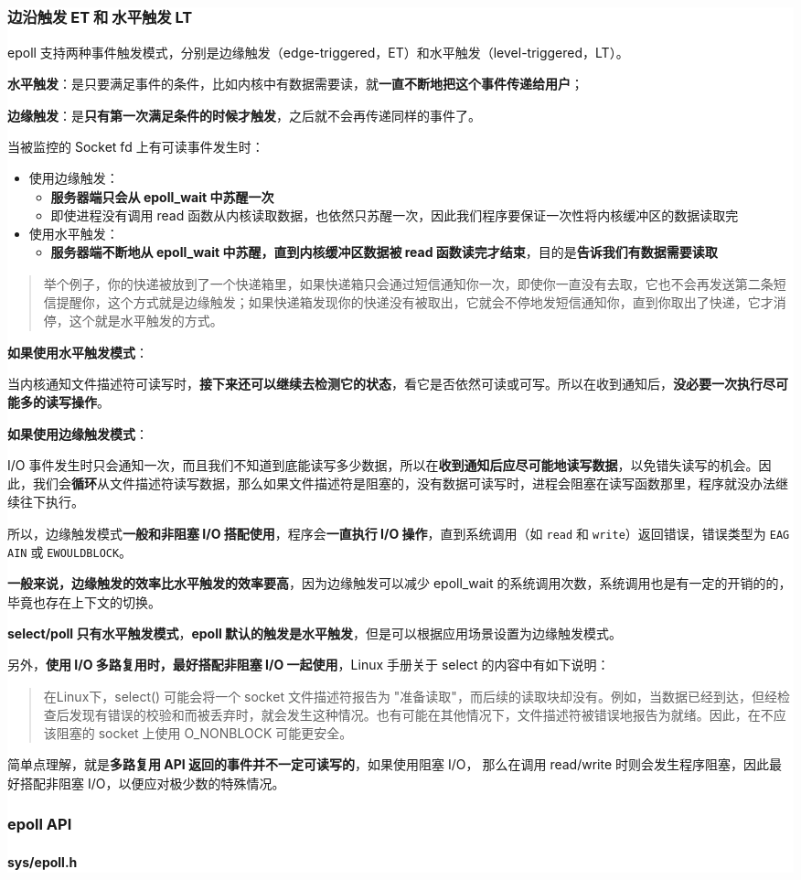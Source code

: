 

### 边沿触发 ET 和 水平触发 LT

epoll 支持两种事件触发模式，分别是边缘触发（edge-triggered，ET）和水平触发（level-triggered，LT）。

**水平触发**：是只要满足事件的条件，比如内核中有数据需要读，就**一直不断地把这个事件传递给用户**；

**边缘触发**：是**只有第一次满足条件的时候才触发**，之后就不会再传递同样的事件了。



当被监控的 Socket fd 上有可读事件发生时：

- 使用边缘触发：
  - **服务器端只会从 epoll_wait 中苏醒一次**
  - 即使进程没有调用 read 函数从内核读取数据，也依然只苏醒一次，因此我们程序要保证一次性将内核缓冲区的数据读取完
- 使用水平触发：
  - **服务器端不断地从 epoll_wait 中苏醒，直到内核缓冲区数据被 read 函数读完才结束**，目的是**告诉我们有数据需要读取**



> 举个例子，你的快递被放到了一个快递箱里，如果快递箱只会通过短信通知你一次，即使你一直没有去取，它也不会再发送第二条短信提醒你，这个方式就是边缘触发；如果快递箱发现你的快递没有被取出，它就会不停地发短信通知你，直到你取出了快递，它才消停，这个就是水平触发的方式。



**如果使用水平触发模式**：

当内核通知文件描述符可读写时，**接下来还可以继续去检测它的状态**，看它是否依然可读或可写。所以在收到通知后，**没必要一次执行尽可能多的读写操作**。



**如果使用边缘触发模式**：

I/O 事件发生时只会通知一次，而且我们不知道到底能读写多少数据，所以在**收到通知后应尽可能地读写数据**，以免错失读写的机会。因此，我们会**循环**从文件描述符读写数据，那么如果文件描述符是阻塞的，没有数据可读写时，进程会阻塞在读写函数那里，程序就没办法继续往下执行。

所以，边缘触发模式**一般和非阻塞 I/O 搭配使用**，程序会**一直执行 I/O 操作**，直到系统调用（如 `read` 和 `write`）返回错误，错误类型为 `EAGAIN` 或 `EWOULDBLOCK`。



**一般来说，边缘触发的效率比水平触发的效率要高**，因为边缘触发可以减少 epoll_wait 的系统调用次数，系统调用也是有一定的开销的的，毕竟也存在上下文的切换。



**select/poll 只有水平触发模式**，**epoll 默认的触发是水平触发**，但是可以根据应用场景设置为边缘触发模式。



另外，**使用 I/O 多路复用时，最好搭配非阻塞 I/O 一起使用**，Linux 手册关于 select 的内容中有如下说明：

> 在Linux下，select() 可能会将一个 socket 文件描述符报告为 "准备读取"，而后续的读取块却没有。例如，当数据已经到达，但经检查后发现有错误的校验和而被丢弃时，就会发生这种情况。也有可能在其他情况下，文件描述符被错误地报告为就绪。因此，在不应该阻塞的 socket 上使用 O_NONBLOCK 可能更安全。

简单点理解，就是**多路复用 API 返回的事件并不一定可读写的**，如果使用阻塞 I/O， 那么在调用 read/write 时则会发生程序阻塞，因此最好搭配非阻塞 I/O，以便应对极少数的特殊情况。





### epoll API

#### sys/epoll.h
